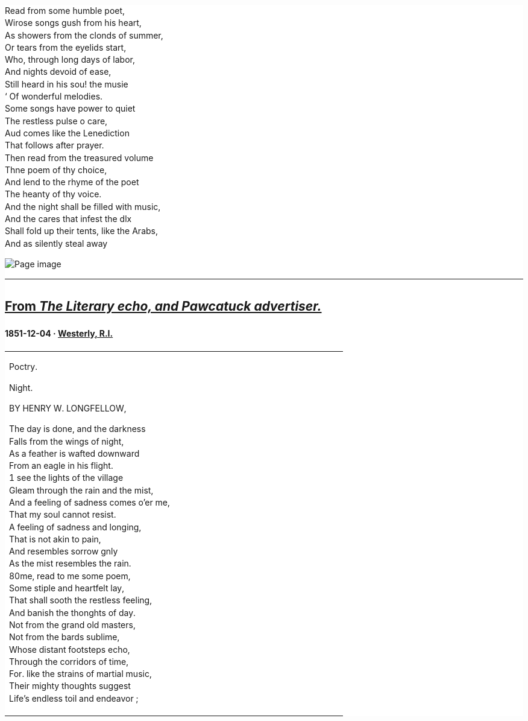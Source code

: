 Read from some humble poet,  
Wirose songs gush from his heart,  
As showers from the clonds of summer,  
Or tears from the eyelids start,  
Who, through long days of labor,  
And nights devoid of ease,  
Still heard in his sou! the musie  
‘ Of wonderful melodies.  
Some songs have power to quiet  
The restless pulse o care,  
Aud comes like the Lenediction  
That follows after prayer.  
Then read from the treasured volume  
Thne poem of thy choice,  
And lend to the rhyme of the poet  
The heanty of thy voice.  
And the night shall be filled with music,  
And the cares that infest the dlx  
Shall fold up their tents, like the Arabs,  
And as silently steal away
</td><td style="width: 50%; max-height: 75%; margin: auto; display: block;">
<img alt="Page image" src="https://tile.loc.gov/image-services/iiif/service:ndnp:rp:batch_rp_helmedhorror_ver02:data:sn83021460:00514153280:1851112901:0697/pct:4.099005,6.392458,12.716082,18.783672/!600,600/0/default.jpg"/>
</td>
</tr></table>

---

## [From _The Literary echo, and Pawcatuck advertiser._](https://www.loc.gov/resource/sn83021532/1851-12-04/ed-1/?sp=1)

#### 1851-12-04 &middot; [Westerly, R.I.](http://dbpedia.org/resource/Westerly%2C_Rhode_Island)

<table style="width: 100%;"><tr><td style="width: 50%">

  
  
Poctry.  
  
Night.  
  
BY HENRY W. LONGFELLOW,  
  
The day is done, and the darkness  
Falls from the wings of night,  
As a feather is wafted downward  
From an eagle in his flight.  
1 see the lights of the village  
Gleam through the rain and the mist,  
And a feeling of sadness comes o’er me,  
That my soul cannot resist.  
A feeling of sadness and longing,  
That is not akin to pain,  
And resembles sorrow gnly  
As the mist resembles the rain.  
80me, read to me some poem,  
Some stiple and heartfelt lay,  
That shall sooth the restless feeling,  
And banish the thonghts of day.  
Not from the grand old masters,  
Not from the bards sublime,  
Whose distant footsteps echo,  
Through the corridors of time,  
For. like the strains of martial music,  
Their mighty thoughts suggest  
Life’s endless toil and endeavor ;  